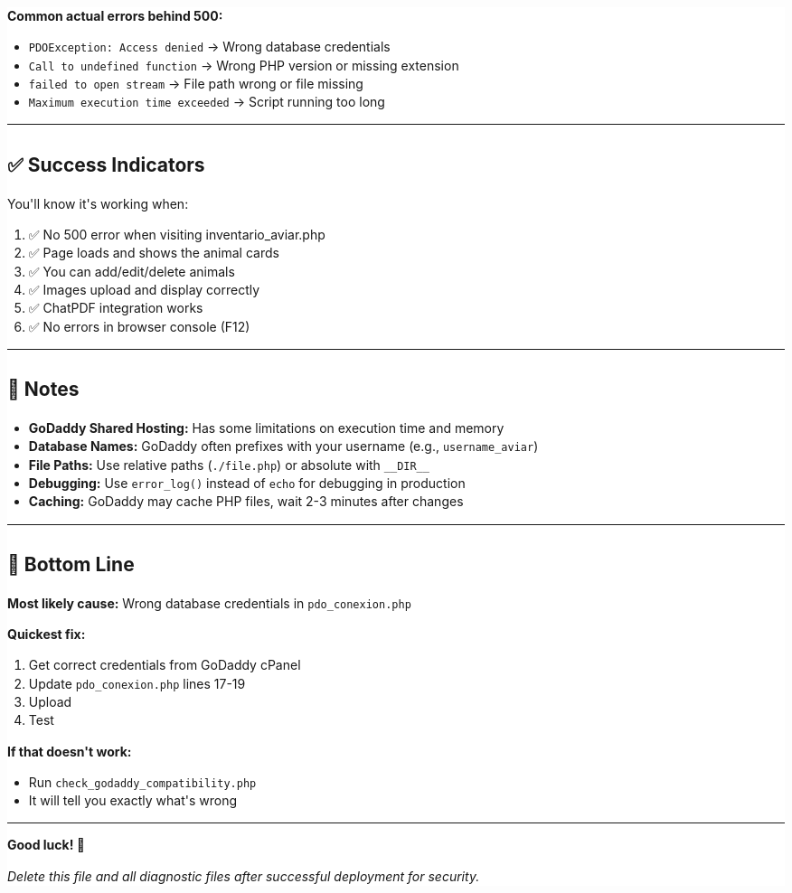 **Common actual errors behind 500:**
- `PDOException: Access denied` → Wrong database credentials
- `Call to undefined function` → Wrong PHP version or missing extension
- `failed to open stream` → File path wrong or file missing
- `Maximum execution time exceeded` → Script running too long

---

## ✅ Success Indicators

You'll know it's working when:
1. ✅ No 500 error when visiting inventario_aviar.php
2. ✅ Page loads and shows the animal cards
3. ✅ You can add/edit/delete animals
4. ✅ Images upload and display correctly
5. ✅ ChatPDF integration works
6. ✅ No errors in browser console (F12)

---

## 📝 Notes

- **GoDaddy Shared Hosting:** Has some limitations on execution time and memory
- **Database Names:** GoDaddy often prefixes with your username (e.g., `username_aviar`)
- **File Paths:** Use relative paths (`./file.php`) or absolute with `__DIR__`
- **Debugging:** Use `error_log()` instead of `echo` for debugging in production
- **Caching:** GoDaddy may cache PHP files, wait 2-3 minutes after changes

---

## 🎯 Bottom Line

**Most likely cause:** Wrong database credentials in `pdo_conexion.php`

**Quickest fix:**
1. Get correct credentials from GoDaddy cPanel
2. Update `pdo_conexion.php` lines 17-19
3. Upload
4. Test

**If that doesn't work:**
- Run `check_godaddy_compatibility.php`
- It will tell you exactly what's wrong

---

**Good luck! 🚀**

*Delete this file and all diagnostic files after successful deployment for security.*

